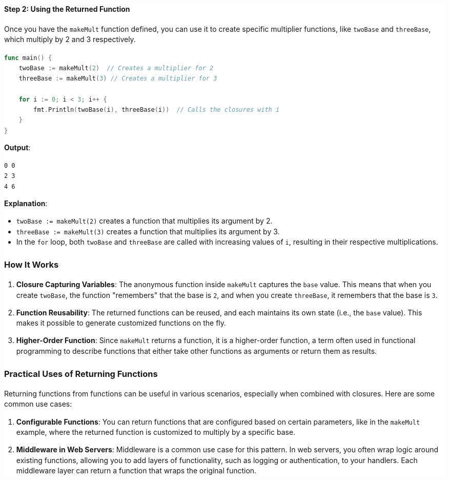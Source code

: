 #### Step 2: Using the Returned Function

Once you have the `makeMult` function defined, you can use it to create specific multiplier functions, like `twoBase` and `threeBase`, which multiply by 2 and 3 respectively.

```go
func main() {
    twoBase := makeMult(2)  // Creates a multiplier for 2
    threeBase := makeMult(3) // Creates a multiplier for 3

    for i := 0; i < 3; i++ {
        fmt.Println(twoBase(i), threeBase(i))  // Calls the closures with i
    }
}
```

**Output**:
```
0 0
2 3
4 6
```

**Explanation**:
- `twoBase := makeMult(2)` creates a function that multiplies its argument by 2.
- `threeBase := makeMult(3)` creates a function that multiplies its argument by 3.
- In the `for` loop, both `twoBase` and `threeBase` are called with increasing values of `i`, resulting in their respective multiplications.

### How It Works

1. **Closure Capturing Variables**: The anonymous function inside `makeMult` captures the `base` value. This means that when you create `twoBase`, the function "remembers" that the base is `2`, and when you create `threeBase`, it remembers that the base is `3`.
  
2. **Function Reusability**: The returned functions can be reused, and each maintains its own state (i.e., the `base` value). This makes it possible to generate customized functions on the fly.

3. **Higher-Order Function**: Since `makeMult` returns a function, it is a higher-order function, a term often used in functional programming to describe functions that either take other functions as arguments or return them as results.

### Practical Uses of Returning Functions

Returning functions from functions can be useful in various scenarios, especially when combined with closures. Here are some common use cases:

1. **Configurable Functions**: You can return functions that are configured based on certain parameters, like in the `makeMult` example, where the returned function is customized to multiply by a specific base.

2. **Middleware in Web Servers**: Middleware is a common use case for this pattern. In web servers, you often wrap logic around existing functions, allowing you to add layers of functionality, such as logging or authentication, to your handlers. Each middleware layer can return a function that wraps the original function.
